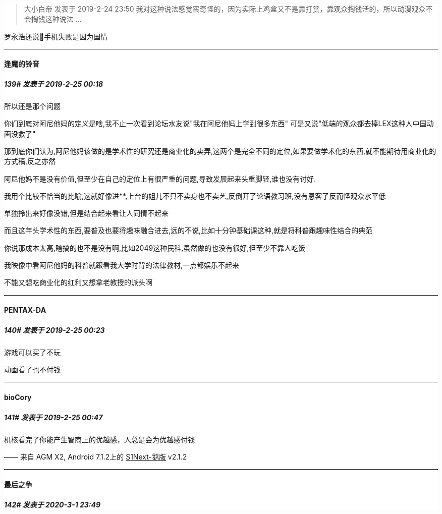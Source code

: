 
<blockquote>大小白帝 发表于 2019-2-24 23:50
我对这种说法感觉蛮奇怪的，因为实际上鸡盒又不是靠打赏，靠观众掏钱活的，所以动漫观众不会掏钱这种说法 ...</blockquote>
罗永浩还说🔨手机失败是因为国情


-----

####  逢魔的铃音  
##### 139#       发表于 2019-2-25 00:18


所以还是那个问题

你们到底对阿尼他妈的定义是啥,我不止一次看到论坛水友说"我在阿尼他妈上学到很多东西" 可是又说"低端的观众都去捧LEX这种人中国动画没救了"

那到底你们认为,阿尼他妈该做的是学术性的研究还是商业化的卖弄,这两个是完全不同的定位,如果要做学术化的东西,就不能期待用商业化的方式稿,反之亦然

阿尼他妈不是没有价值,但至少在自己的定位上有很严重的问题,导致发展起来头重脚轻,谁也没有讨好.

我用个比较不恰当的比喻,这就好像进**,上台的姐儿不只不卖身也不卖艺,反倒开了论语教习班,没有恩客了反而怪观众水平低

单独拎出来好像没错,但是结合起来看让人同情不起来


而且这年头学术性的东西,要普及也要将趣味融合进去,远的不说,比如十分钟基础课这种,就是将科普跟趣味性结合的典范

你说那成本太高,瞎搞的也不是没有啊,比如2049这种民科,虽然做的也没有很好,但至少不靠人吃饭

我映像中看阿尼他妈的科普就跟看我大学时背的法律教材,一点都娱乐不起来


不能又想吃商业化的红利又想拿老教授的派头啊


-----

####  PENTAX-DA  
##### 140#       发表于 2019-2-25 00:23


游戏可以买了不玩

动画看了也不付钱


-----

####  bioCory  
##### 141#       发表于 2019-2-25 00:47


机核看完了你能产生智商上的优越感，人总是会为优越感付钱

—— 来自 AGM X2, Android 7.1.2上的 [S1Next-鹅版](https://github.com/ykrank/S1-Next/releases) v2.1.2


-----

####  最后之争  
##### 142#       发表于 2020-3-1 23:49

